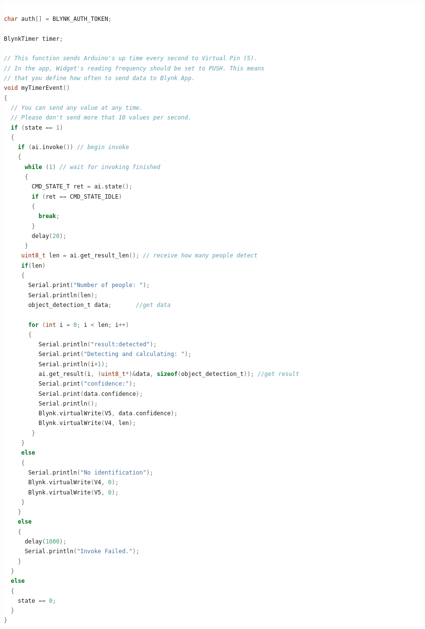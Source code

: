 ```c

char auth[] = BLYNK_AUTH_TOKEN;

BlynkTimer timer;

// This function sends Arduino's up time every second to Virtual Pin (5).
// In the app, Widget's reading frequency should be set to PUSH. This means
// that you define how often to send data to Blynk App.
void myTimerEvent()
{
  // You can send any value at any time.
  // Please don't send more that 10 values per second.
  if (state == 1)
  {
    if (ai.invoke()) // begin invoke
    {
      while (1) // wait for invoking finished
      {
        CMD_STATE_T ret = ai.state(); 
        if (ret == CMD_STATE_IDLE)
        {
          break;
        }
        delay(20);
      }
     uint8_t len = ai.get_result_len(); // receive how many people detect
     if(len)
     {
       Serial.print("Number of people: ");
       Serial.println(len);
       object_detection_t data;       //get data

       for (int i = 0; i < len; i++)
       {
          Serial.println("result:detected");
          Serial.print("Detecting and calculating: ");
          Serial.println(i+1);
          ai.get_result(i, (uint8_t*)&data, sizeof(object_detection_t)); //get result
          Serial.print("confidence:");
          Serial.print(data.confidence);
          Serial.println();
          Blynk.virtualWrite(V5, data.confidence);
          Blynk.virtualWrite(V4, len);
        }
     }
     else
     {
       Serial.println("No identification");
       Blynk.virtualWrite(V4, 0);
       Blynk.virtualWrite(V5, 0);
     }
    }
    else
    {
      delay(1000);
      Serial.println("Invoke Failed.");
    }
  }
  else
  {
    state == 0;
  }
}
```
